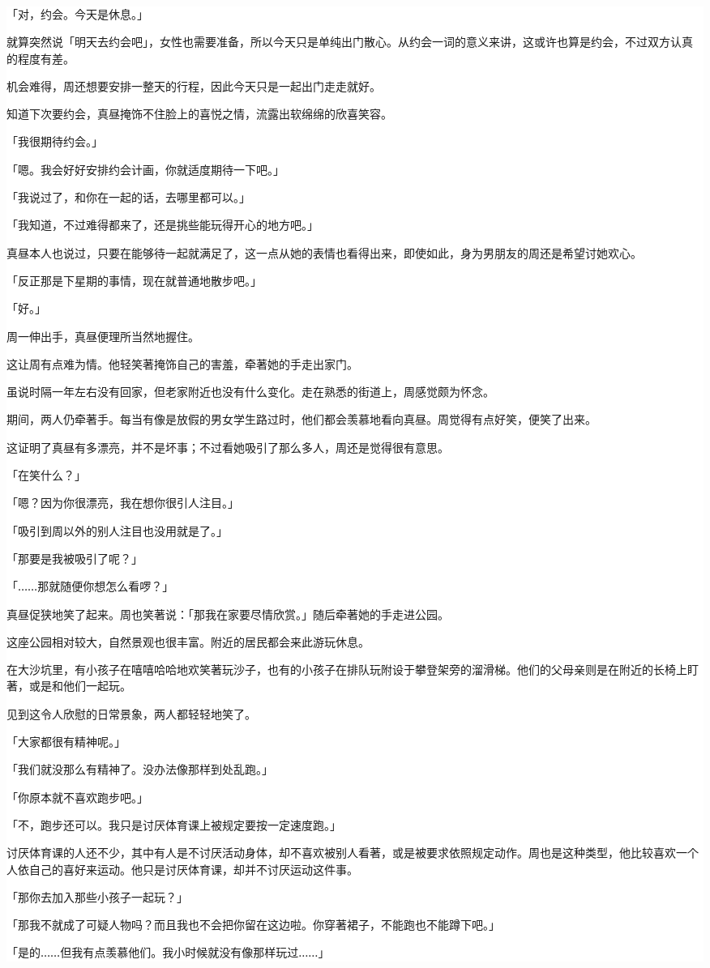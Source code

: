 「对，约会。今天是休息。」

就算突然说「明天去约会吧」，女性也需要准备，所以今天只是单纯出门散心。从约会一词的意义来讲，这或许也算是约会，不过双方认真的程度有差。

机会难得，周还想要安排一整天的行程，因此今天只是一起出门走走就好。

知道下次要约会，真昼掩饰不住脸上的喜悦之情，流露出软绵绵的欣喜笑容。

「我很期待约会。」

「嗯。我会好好安排约会计画，你就适度期待一下吧。」

「我说过了，和你在一起的话，去哪里都可以。」

「我知道，不过难得都来了，还是挑些能玩得开心的地方吧。」

真昼本人也说过，只要在能够待一起就满足了，这一点从她的表情也看得出来，即使如此，身为男朋友的周还是希望讨她欢心。

「反正那是下星期的事情，现在就普通地散步吧。」

「好。」

周一伸出手，真昼便理所当然地握住。

这让周有点难为情。他轻笑著掩饰自己的害羞，牵著她的手走出家门。

虽说时隔一年左右没有回家，但老家附近也没有什么变化。走在熟悉的街道上，周感觉颇为怀念。

期间，两人仍牵著手。每当有像是放假的男女学生路过时，他们都会羡慕地看向真昼。周觉得有点好笑，便笑了出来。

这证明了真昼有多漂亮，并不是坏事；不过看她吸引了那么多人，周还是觉得很有意思。

「在笑什么？」

「嗯？因为你很漂亮，我在想你很引人注目。」

「吸引到周以外的别人注目也没用就是了。」

「那要是我被吸引了呢？」

「……那就随便你想怎么看啰？」

真昼促狭地笑了起来。周也笑著说：「那我在家要尽情欣赏。」随后牵著她的手走进公园。

这座公园相对较大，自然景观也很丰富。附近的居民都会来此游玩休息。

在大沙坑里，有小孩子在嘻嘻哈哈地欢笑著玩沙子，也有的小孩子在排队玩附设于攀登架旁的溜滑梯。他们的父母亲则是在附近的长椅上盯著，或是和他们一起玩。

见到这令人欣慰的日常景象，两人都轻轻地笑了。

「大家都很有精神呢。」

「我们就没那么有精神了。没办法像那样到处乱跑。」

「你原本就不喜欢跑步吧。」

「不，跑步还可以。我只是讨厌体育课上被规定要按一定速度跑。」

讨厌体育课的人还不少，其中有人是不讨厌活动身体，却不喜欢被别人看著，或是被要求依照规定动作。周也是这种类型，他比较喜欢一个人依自己的喜好来运动。他只是讨厌体育课，却并不讨厌运动这件事。

「那你去加入那些小孩子一起玩？」

「那我不就成了可疑人物吗？而且我也不会把你留在这边啦。你穿著裙子，不能跑也不能蹲下吧。」

「是的……但我有点羡慕他们。我小时候就没有像那样玩过……」
